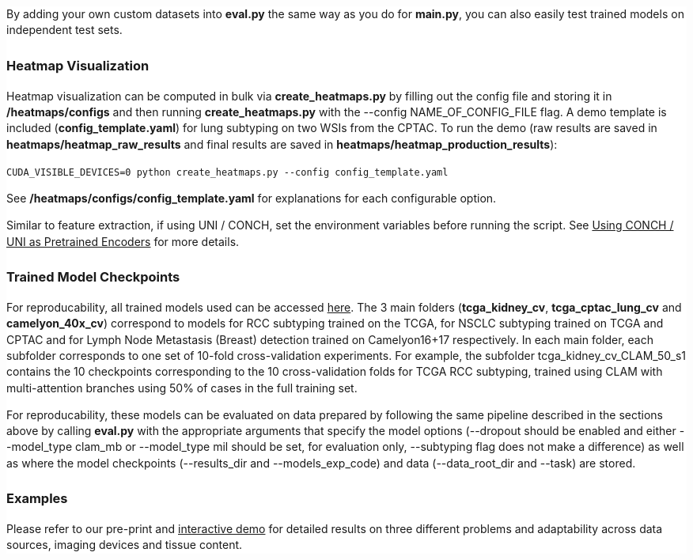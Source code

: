 By adding your own custom datasets into **eval.py** the same way as you do for **main.py**, you can also easily test trained models on independent test sets. 

### Heatmap Visualization
Heatmap visualization can be computed in bulk via **create_heatmaps.py** by filling out the config file and storing it in **/heatmaps/configs** and then running **create_heatmaps.py** with the --config NAME_OF_CONFIG_FILE flag. A demo template is included (**config_template.yaml**) for lung subtyping on two WSIs from the CPTAC. 
To run the demo (raw results are saved in **heatmaps/heatmap_raw_results** and final results are saved in **heatmaps/heatmap_production_results**):
``` shell
CUDA_VISIBLE_DEVICES=0 python create_heatmaps.py --config config_template.yaml
```
See **/heatmaps/configs/config_template.yaml** for explanations for each configurable option.

Similar to feature extraction, if using UNI / CONCH, set the environment variables before running the script. See [Using CONCH / UNI as Pretrained Encoders](#using-conch--uni-as-pretrained-encoders) for more details.


### Trained Model Checkpoints
For reproducability, all trained models used can be accessed [here](https://drive.google.com/drive/folders/1NZ82z0U_cexP6zkx1mRk-QeJyKWk4Q7z?usp=sharing).
The 3 main folders (**tcga_kidney_cv**, **tcga_cptac_lung_cv** and **camelyon_40x_cv**) correspond to models for RCC subtyping trained on the TCGA, for NSCLC subtyping trained on TCGA and CPTAC and for Lymph Node Metastasis (Breast) detection trained on Camelyon16+17 respectively. In each main folder, each subfolder corresponds to one set of 10-fold cross-validation experiments. For example, the subfolder tcga_kidney_cv_CLAM_50_s1 contains the 10 checkpoints corresponding to the 10 cross-validation folds for TCGA RCC subtyping, trained using CLAM with multi-attention branches using 50% of cases in the full training set. 

For reproducability, these models can be evaluated on data prepared by following the same pipeline described in the sections above by calling **eval.py** with the appropriate arguments that specify the model options (--dropout should be enabled and either --model_type clam_mb or --model_type mil should be set, for evaluation only, --subtyping flag does not make a difference) as well as where the model checkpoints (--results_dir and --models_exp_code) and data (--data_root_dir and --task) are stored.

### Examples

Please refer to our pre-print and [interactive demo](http://clam.mahmoodlab.org) for detailed results on three different problems and adaptability across data sources, imaging devices and tissue content. 
